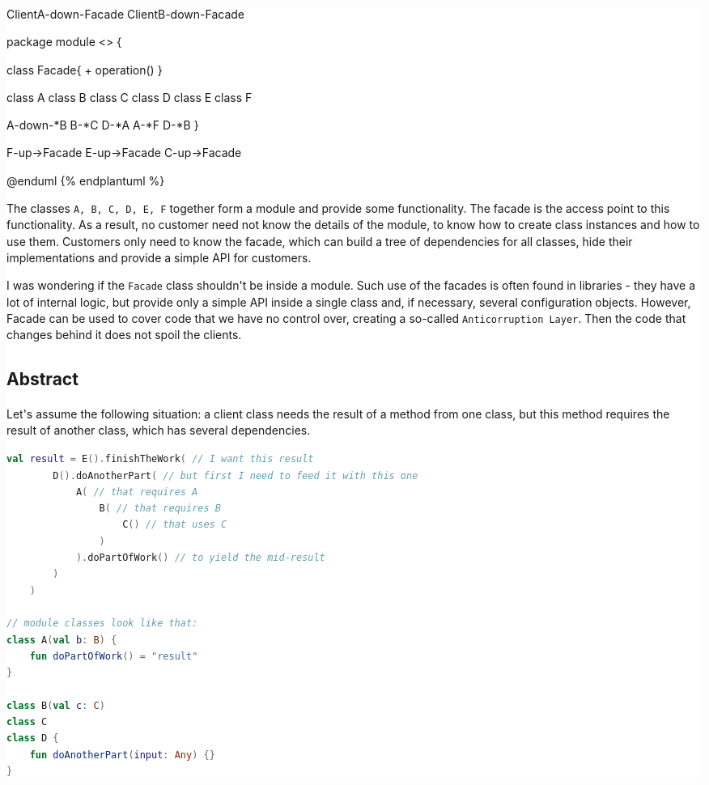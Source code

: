 ClientA-down-Facade
ClientB-down-Facade

package module <<Node>> {

class Facade{
	+ operation()
  }

class A
class B
class C
class D
class E
class F

A-down-*B
B-*C
D-*A
A-*F
D-*B
}

F-up->Facade
E-up->Facade
C-up->Facade

@enduml
{% endplantuml %}

The classes `A, B, C, D, E, F` together form a module and provide some functionality. The facade is the access point to this functionality. As a result, no customer need not know the details of the module, to know how to create class instances and how to use them. Customers only need to know the facade, which can build a tree of dependencies for all classes, hide their implementations and provide a simple API for customers.

I was wondering if the `Facade` class shouldn't be inside a module. Such use of the facades is often found in libraries - they have a lot of internal logic, but provide only a simple API inside a single class and, if necessary, several configuration objects. However, Facade can be used to cover code that we have no control over, creating a so-called `Anticorruption Layer`. Then the code that changes behind it does not spoil the clients.

## Abstract
Let's assume the following situation: a client class needs the result of a method from one class, but this method requires the result of another class, which has several dependencies.

```kotlin
val result = E().finishTheWork( // I want this result
        D().doAnotherPart( // but first I need to feed it with this one
            A( // that requires A
            	B( // that requires B
                	C() // that uses C
                )
			).doPartOfWork() // to yield the mid-result
        )
	)

// module classes look like that:
class A(val b: B) {
    fun doPartOfWork() = "result"
}

class B(val c: C)
class C
class D {
    fun doAnotherPart(input: Any) {}
}
```